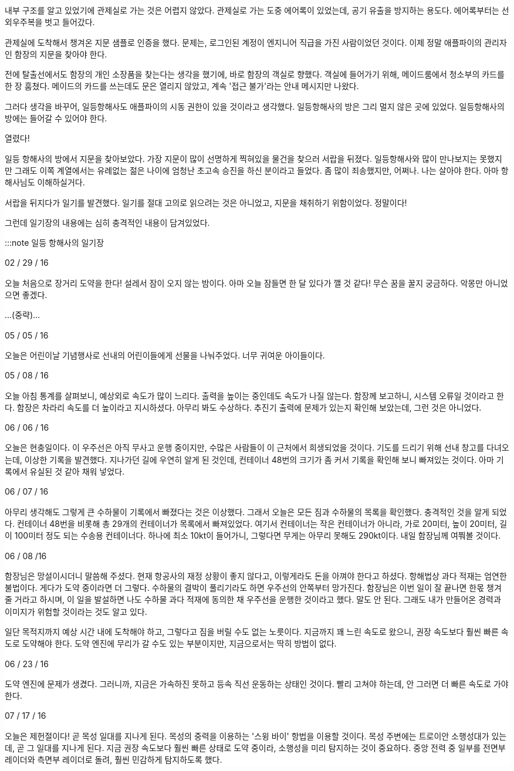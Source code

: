 내부 구조를 알고 있었기에 관제실로 가는 것은 어렵지 않았다. 관제실로 가는 도중 에어록이 있었는데, 공기 유출을 방지하는 용도다. 에어록부터는 선외우주복을 벗고 들어갔다.

관제실에 도착해서 챙겨온 지문 샘플로 인증을 했다. 문제는, 로그인된 계정이 엔지니어 직급을 가진 사람이었던 것이다. 이제 정말 애플파이의 관리자인 함장의 지문을 찾아야 한다.

전에 탈출선에서도 함장의 개인 소장품을 찾는다는 생각을 했기에, 바로 함장의 객실로 향했다. 객실에 들어가기 위해, 메이드룸에서 청소부의 카드를 한 장 훔쳤다. 메이드의 카드를 쓰는데도 문은 열리지 않았고, 계속 '접근 불가'라는 안내 메시지만 나왔다.

그러다 생각을 바꾸어, 일등항해사도 애플파이의 시동 권한이 있을 것이라고 생각했다. 일등항해사의 방은 그리 멀지 않은 곳에 있었다. 일등항해사의 방에는 들어갈 수 있어야 한다.

열렸다!

일등 항해사의 방에서 지문을 찾아보았다. 가장 지문이 많이 선명하게 찍혀있을 물건을 찾으러 서랍을 뒤졌다. 일등항해사와 많이 만나보지는 못했지만 그래도 이쪽 계열에서는 유례없는 젊은 나이에 엄청난 초고속 승진을 하신 분이라고 들었다. 좀 많이 죄송했지만, 어쩌나. 나는 살아야 한다. 아마 항해사님도 이해하실거다.

서랍을 뒤지다가 일기를 발견했다. 일기를 절대 고의로 읽으려는 것은 아니었고, 지문을 채취하기 위함이었다. 정말이다!

그런데 일기장의 내용에는 심히 충격적인 내용이 담겨있었다.

:::note 일등 항해사의 일기장

02 / 29 / 16

오늘 처음으로 장거리 도약을 한다! 설레서 잠이 오지 않는 밤이다. 아마 오늘 잠들면 한 달 있다가 깰 것 같다! 무슨 꿈을 꿀지 궁금하다. 악몽만 아니었으면 좋겠다.

…(중략)…

05 / 05 / 16

오늘은 어린이날 기념행사로 선내의 어린이들에게 선물을 나눠주었다. 너무 귀여운 아이들이다.

05 / 08 / 16

오늘 아침 통계를 살펴보니, 예상외로 속도가 많이 느리다. 출력을 높이는 중인데도 속도가 나질 않는다. 함장께 보고하니, 시스템 오류일 것이라고 한다. 함장은 차라리 속도를 더 높이라고 지시하셨다. 아무리 봐도 수상하다. 추진기 출력에 문제가 있는지 확인해 보았는데, 그런 것은 아니었다.

06 / 06 / 16

오늘은 현충일이다. 이 우주선은 아직 무사고 운행 중이지만, 수많은 사람들이 이 근처에서 희생되었을 것이다. 기도를 드리기 위해 선내 창고를 다녀오는데, 이상한 기록을 발견했다. 지나가던 길에 우연히 알게 된 것인데, 컨테이너 48번의 크기가 좀 커서 기록을 확인해 보니 빠져있는 것이다. 아마 기록에서 유실된 것 같아 채워 넣었다.

06 / 07 / 16

아무리 생각해도 그렇게 큰 수하물이 기록에서 빠졌다는 것은 이상했다. 그래서 오늘은 모든 짐과 수하물의 목록을 확인했다. 충격적인 것을 알게 되었다. 컨테이너 48번을 비롯해 총 29개의 컨테이너가 목록에서 빠져있었다. 여기서 컨테이너는 작은 컨테이너가 아니라, 가로 20미터, 높이 20미터, 길이 100미터 정도 되는 수송용 컨테이너다. 하나에 최소 10kt이 들어가니, 그렇다면 무게는 아무리 못해도 290kt이다. 내일 함장님께 여쭤볼 것이다.

06 / 08 /16

함장님은 망설이시더니 말씀해 주셨다. 현재 항공사의 재정 상황이 좋지 않다고, 이렇게라도 돈을 아껴야 한다고 하셨다. 항해법상 과다 적재는 엄연한 불법이다. 게다가 도약 중이라면 더 그렇다. 수하물의 결박이 풀리기라도 하면 우주선의 안쪽부터 망가진다. 함장님은 이번 일이 잘 끝나면 한몫 챙겨 줄 거라고 하시며, 이 일을 발설하면 나도 수하물 과다 적재에 동의한 채 우주선을 운행한 것이라고 했다. 말도 안 된다. 그래도 내가 만들어온 경력과 이미지가 위험할 것이라는 것도 알고 있다.

일단 목적지까지 예상 시간 내에 도착해야 하고, 그렇다고 짐을 버릴 수도 없는 노릇이다. 지금까지 꽤 느린 속도로 왔으니, 권장 속도보다 훨씬 빠른 속도로 도약해야 한다. 도약 엔진에 무리가 갈 수도 있는 부분이지만, 지금으로서는 딱히 방법이 없다.

06 / 23 / 16

도약 엔진에 문제가 생겼다. 그러니까, 지금은 가속하진 못하고 등속 직선 운동하는 상태인 것이다. 빨리 고쳐야 하는데, 안 그러면 더 빠른 속도로 가야 한다.

07 / 17 / 16

오늘은 제헌절이다! 곧 목성 일대를 지나게 된다. 목성의 중력을 이용하는 '스윙 바이' 항법을 이용할 것이다. 목성 주변에는 트로이안 소행성대가 있는데, 곧 그 일대를 지나게 된다. 지금 권장 속도보다 훨씬 빠른 상태로 도약 중이라, 소행성을 미리 탐지하는 것이 중요하다. 중앙 전력 중 일부를 전면부 레이더와 측면부 레이더로 돌려, 훨씬 민감하게 탐지하도록 했다.
